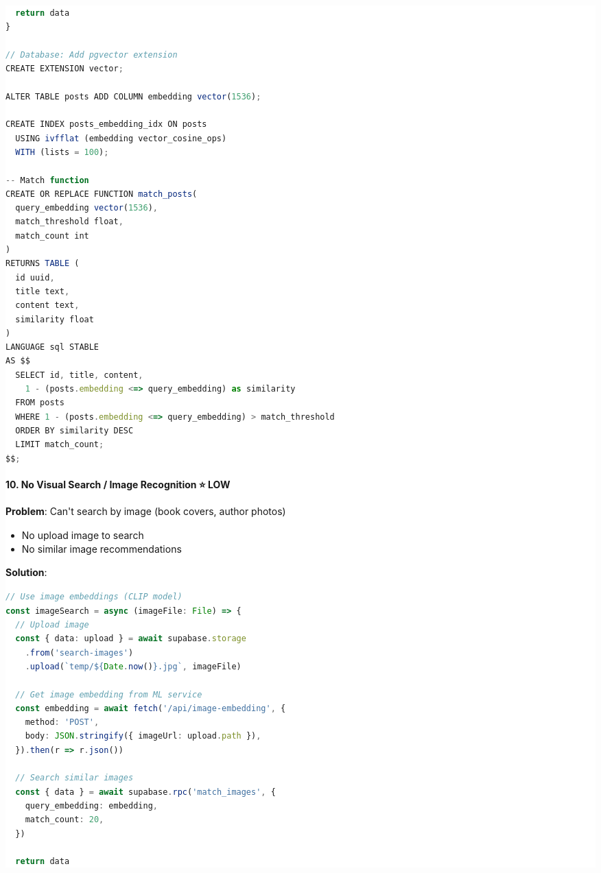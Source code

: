 ```typescript
  return data
}

// Database: Add pgvector extension
CREATE EXTENSION vector;

ALTER TABLE posts ADD COLUMN embedding vector(1536);

CREATE INDEX posts_embedding_idx ON posts
  USING ivfflat (embedding vector_cosine_ops)
  WITH (lists = 100);

-- Match function
CREATE OR REPLACE FUNCTION match_posts(
  query_embedding vector(1536),
  match_threshold float,
  match_count int
)
RETURNS TABLE (
  id uuid,
  title text,
  content text,
  similarity float
)
LANGUAGE sql STABLE
AS $$
  SELECT id, title, content,
    1 - (posts.embedding <=> query_embedding) as similarity
  FROM posts
  WHERE 1 - (posts.embedding <=> query_embedding) > match_threshold
  ORDER BY similarity DESC
  LIMIT match_count;
$$;
```

#### 10. **No Visual Search / Image Recognition** ⭐ LOW

**Problem**: Can't search by image (book covers, author photos)

- No upload image to search
- No similar image recommendations

**Solution**:

```typescript
// Use image embeddings (CLIP model)
const imageSearch = async (imageFile: File) => {
  // Upload image
  const { data: upload } = await supabase.storage
    .from('search-images')
    .upload(`temp/${Date.now()}.jpg`, imageFile)

  // Get image embedding from ML service
  const embedding = await fetch('/api/image-embedding', {
    method: 'POST',
    body: JSON.stringify({ imageUrl: upload.path }),
  }).then(r => r.json())

  // Search similar images
  const { data } = await supabase.rpc('match_images', {
    query_embedding: embedding,
    match_count: 20,
  })

  return data
```